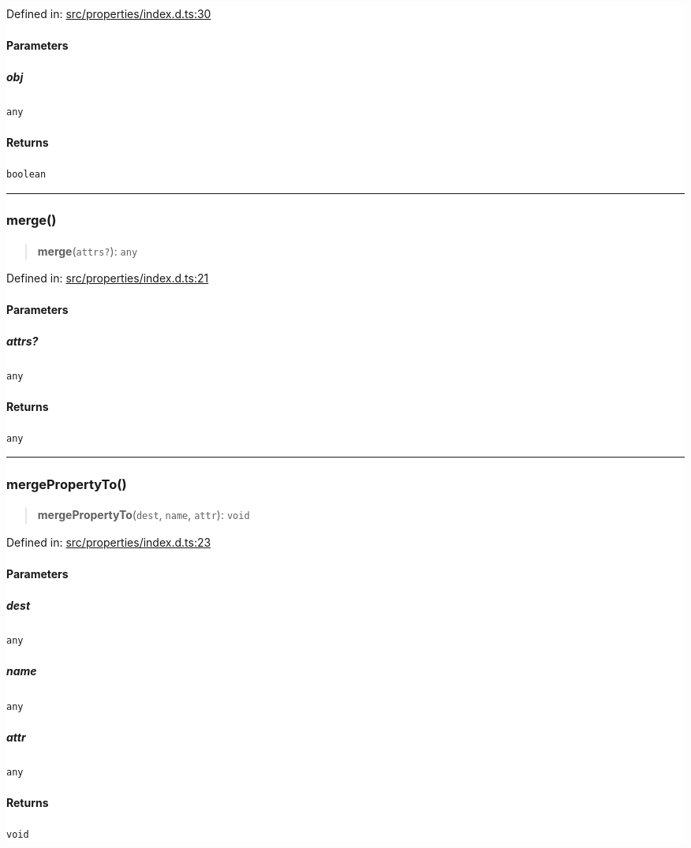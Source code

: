 Defined in: [src/properties/index.d.ts:30](https://github.com/snowyu/property-manager.js/blob/2b37d0c5958df603b1f7a346809647025321a3c0/src/properties/index.d.ts#L30)

#### Parameters

##### obj

`any`

#### Returns

`boolean`

***

### merge()

> **merge**(`attrs?`): `any`

Defined in: [src/properties/index.d.ts:21](https://github.com/snowyu/property-manager.js/blob/2b37d0c5958df603b1f7a346809647025321a3c0/src/properties/index.d.ts#L21)

#### Parameters

##### attrs?

`any`

#### Returns

`any`

***

### mergePropertyTo()

> **mergePropertyTo**(`dest`, `name`, `attr`): `void`

Defined in: [src/properties/index.d.ts:23](https://github.com/snowyu/property-manager.js/blob/2b37d0c5958df603b1f7a346809647025321a3c0/src/properties/index.d.ts#L23)

#### Parameters

##### dest

`any`

##### name

`any`

##### attr

`any`

#### Returns

`void`
